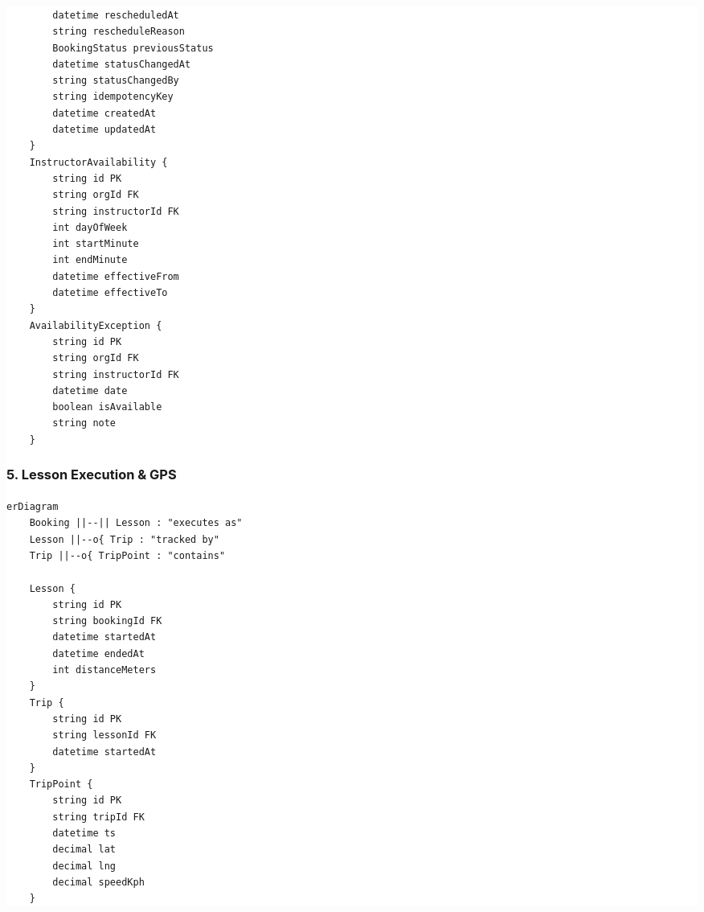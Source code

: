 ```mermaid
        datetime rescheduledAt
        string rescheduleReason
        BookingStatus previousStatus
        datetime statusChangedAt
        string statusChangedBy
        string idempotencyKey
        datetime createdAt
        datetime updatedAt
    }
    InstructorAvailability {
        string id PK
        string orgId FK
        string instructorId FK
        int dayOfWeek
        int startMinute
        int endMinute
        datetime effectiveFrom
        datetime effectiveTo
    }
    AvailabilityException {
        string id PK
        string orgId FK
        string instructorId FK
        datetime date
        boolean isAvailable
        string note
    }
```

### **5. Lesson Execution & GPS**

```mermaid
erDiagram
    Booking ||--|| Lesson : "executes as"
    Lesson ||--o{ Trip : "tracked by"
    Trip ||--o{ TripPoint : "contains"

    Lesson {
        string id PK
        string bookingId FK
        datetime startedAt
        datetime endedAt
        int distanceMeters
    }
    Trip {
        string id PK
        string lessonId FK
        datetime startedAt
    }
    TripPoint {
        string id PK
        string tripId FK
        datetime ts
        decimal lat
        decimal lng
        decimal speedKph
    }
```
